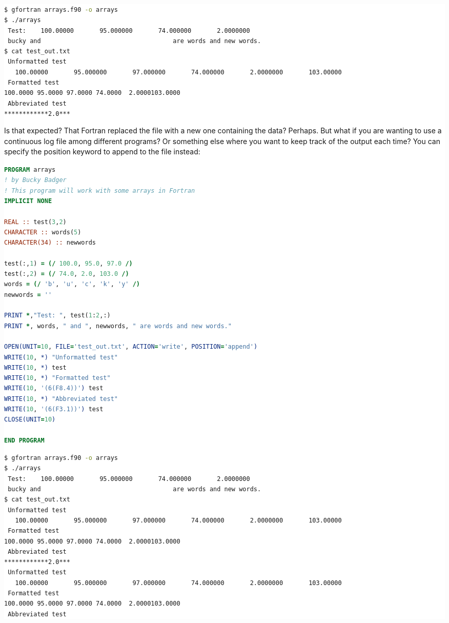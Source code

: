 ~~~ bash
$ gfortran arrays.f90 -o arrays
$ ./arrays
 Test:    100.00000       95.000000       74.000000       2.0000000
 bucky and                                    are words and new words.
$ cat test_out.txt
 Unformatted test
   100.00000       95.000000       97.000000       74.000000       2.0000000       103.00000
 Formatted test
100.0000 95.0000 97.0000 74.0000  2.0000103.0000
 Abbreviated test
************2.0***
~~~

Is that expected? That Fortran replaced the file with a new one containing the data? Perhaps. But what if you are wanting to use a continuous log file among different programs? Or something else where you want to keep track of the output each time? You can specify the position keyword to append to the file instead:

~~~ f90
PROGRAM arrays
! by Bucky Badger
! This program will work with some arrays in Fortran
IMPLICIT NONE

REAL :: test(3,2)
CHARACTER :: words(5)
CHARACTER(34) :: newwords

test(:,1) = (/ 100.0, 95.0, 97.0 /)
test(:,2) = (/ 74.0, 2.0, 103.0 /)
words = (/ 'b', 'u', 'c', 'k', 'y' /)
newwords = ''

PRINT *,"Test: ", test(1:2,:)
PRINT *, words, " and ", newwords, " are words and new words."

OPEN(UNIT=10, FILE='test_out.txt', ACTION='write', POSITION='append')
WRITE(10, *) "Unformatted test"
WRITE(10, *) test
WRITE(10, *) "Formatted test"
WRITE(10, '(6(F8.4))') test
WRITE(10, *) "Abbreviated test"
WRITE(10, '(6(F3.1))') test
CLOSE(UNIT=10)

END PROGRAM
~~~

~~~ bash
$ gfortran arrays.f90 -o arrays
$ ./arrays
 Test:    100.00000       95.000000       74.000000       2.0000000
 bucky and                                    are words and new words.
$ cat test_out.txt
 Unformatted test
   100.00000       95.000000       97.000000       74.000000       2.0000000       103.00000
 Formatted test
100.0000 95.0000 97.0000 74.0000  2.0000103.0000
 Abbreviated test
************2.0***
 Unformatted test
   100.00000       95.000000       97.000000       74.000000       2.0000000       103.00000
 Formatted test
100.0000 95.0000 97.0000 74.0000  2.0000103.0000
 Abbreviated test
~~~